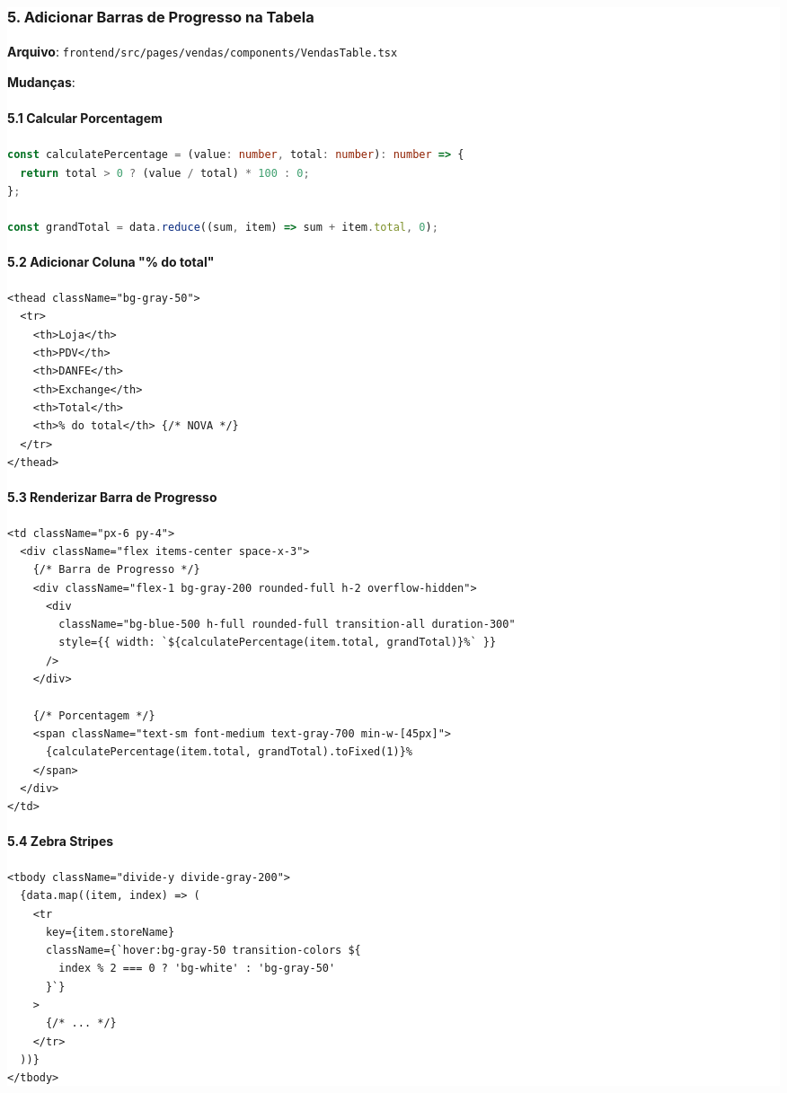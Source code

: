 ### 5. Adicionar Barras de Progresso na Tabela

**Arquivo**: `frontend/src/pages/vendas/components/VendasTable.tsx`

**Mudanças**:

#### 5.1 Calcular Porcentagem
```typescript
const calculatePercentage = (value: number, total: number): number => {
  return total > 0 ? (value / total) * 100 : 0;
};

const grandTotal = data.reduce((sum, item) => sum + item.total, 0);
```

#### 5.2 Adicionar Coluna "% do total"
```tsx
<thead className="bg-gray-50">
  <tr>
    <th>Loja</th>
    <th>PDV</th>
    <th>DANFE</th>
    <th>Exchange</th>
    <th>Total</th>
    <th>% do total</th> {/* NOVA */}
  </tr>
</thead>
```

#### 5.3 Renderizar Barra de Progresso
```tsx
<td className="px-6 py-4">
  <div className="flex items-center space-x-3">
    {/* Barra de Progresso */}
    <div className="flex-1 bg-gray-200 rounded-full h-2 overflow-hidden">
      <div 
        className="bg-blue-500 h-full rounded-full transition-all duration-300"
        style={{ width: `${calculatePercentage(item.total, grandTotal)}%` }}
      />
    </div>
    
    {/* Porcentagem */}
    <span className="text-sm font-medium text-gray-700 min-w-[45px]">
      {calculatePercentage(item.total, grandTotal).toFixed(1)}%
    </span>
  </div>
</td>
```

#### 5.4 Zebra Stripes
```tsx
<tbody className="divide-y divide-gray-200">
  {data.map((item, index) => (
    <tr 
      key={item.storeName}
      className={`hover:bg-gray-50 transition-colors ${
        index % 2 === 0 ? 'bg-white' : 'bg-gray-50'
      }`}
    >
      {/* ... */}
    </tr>
  ))}
</tbody>
```
